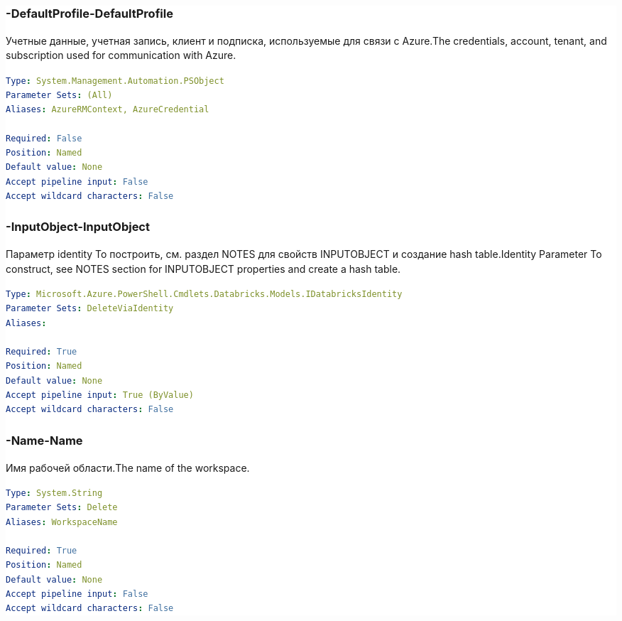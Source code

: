 ### <span data-ttu-id="9eb28-117">-DefaultProfile</span><span class="sxs-lookup"><span data-stu-id="9eb28-117">-DefaultProfile</span></span>
<span data-ttu-id="9eb28-118">Учетные данные, учетная запись, клиент и подписка, используемые для связи с Azure.</span><span class="sxs-lookup"><span data-stu-id="9eb28-118">The credentials, account, tenant, and subscription used for communication with Azure.</span></span>

```yaml
Type: System.Management.Automation.PSObject
Parameter Sets: (All)
Aliases: AzureRMContext, AzureCredential

Required: False
Position: Named
Default value: None
Accept pipeline input: False
Accept wildcard characters: False
```

### <span data-ttu-id="9eb28-119">-InputObject</span><span class="sxs-lookup"><span data-stu-id="9eb28-119">-InputObject</span></span>
<span data-ttu-id="9eb28-120">Параметр identity To построить, см. раздел NOTES для свойств INPUTOBJECT и создание hash table.</span><span class="sxs-lookup"><span data-stu-id="9eb28-120">Identity Parameter To construct, see NOTES section for INPUTOBJECT properties and create a hash table.</span></span>

```yaml
Type: Microsoft.Azure.PowerShell.Cmdlets.Databricks.Models.IDatabricksIdentity
Parameter Sets: DeleteViaIdentity
Aliases:

Required: True
Position: Named
Default value: None
Accept pipeline input: True (ByValue)
Accept wildcard characters: False
```

### <span data-ttu-id="9eb28-121">-Name</span><span class="sxs-lookup"><span data-stu-id="9eb28-121">-Name</span></span>
<span data-ttu-id="9eb28-122">Имя рабочей области.</span><span class="sxs-lookup"><span data-stu-id="9eb28-122">The name of the workspace.</span></span>

```yaml
Type: System.String
Parameter Sets: Delete
Aliases: WorkspaceName

Required: True
Position: Named
Default value: None
Accept pipeline input: False
Accept wildcard characters: False
```
